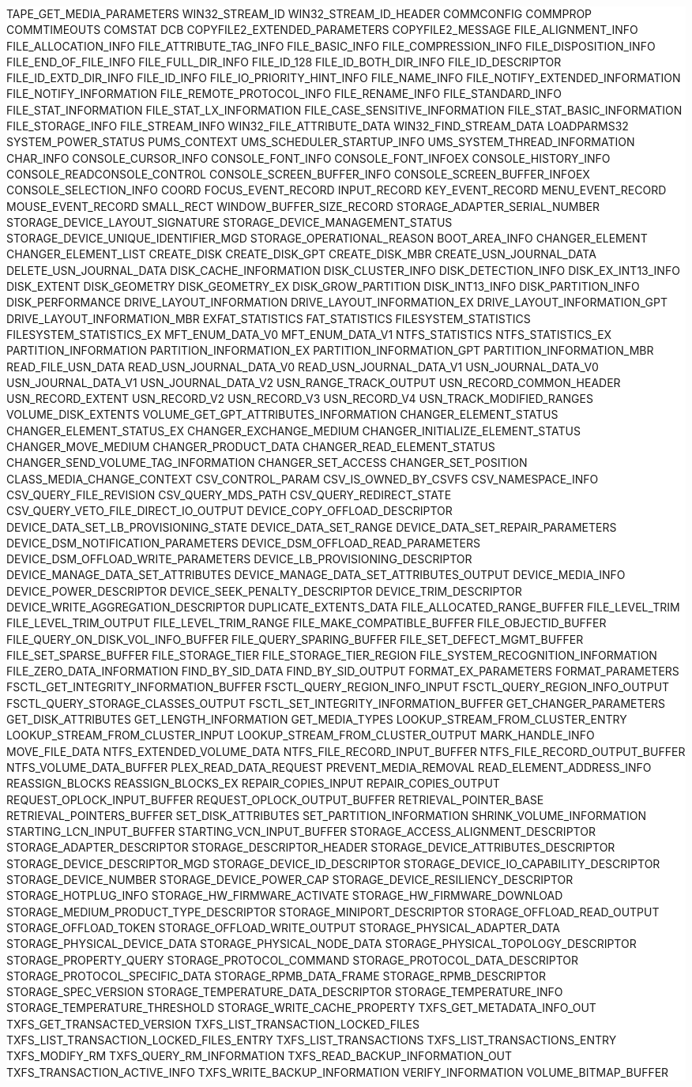 TAPE_GET_MEDIA_PARAMETERS WIN32_STREAM_ID WIN32_STREAM_ID_HEADER COMMCONFIG COMMPROP COMMTIMEOUTS COMSTAT DCB COPYFILE2_EXTENDED_PARAMETERS COPYFILE2_MESSAGE FILE_ALIGNMENT_INFO FILE_ALLOCATION_INFO FILE_ATTRIBUTE_TAG_INFO FILE_BASIC_INFO FILE_COMPRESSION_INFO FILE_DISPOSITION_INFO FILE_END_OF_FILE_INFO FILE_FULL_DIR_INFO FILE_ID_128 FILE_ID_BOTH_DIR_INFO FILE_ID_DESCRIPTOR FILE_ID_EXTD_DIR_INFO FILE_ID_INFO FILE_IO_PRIORITY_HINT_INFO FILE_NAME_INFO FILE_NOTIFY_EXTENDED_INFORMATION FILE_NOTIFY_INFORMATION FILE_REMOTE_PROTOCOL_INFO FILE_RENAME_INFO FILE_STANDARD_INFO FILE_STAT_INFORMATION FILE_STAT_LX_INFORMATION FILE_CASE_SENSITIVE_INFORMATION FILE_STAT_BASIC_INFORMATION FILE_STORAGE_INFO FILE_STREAM_INFO WIN32_FILE_ATTRIBUTE_DATA WIN32_FIND_STREAM_DATA LOADPARMS32 SYSTEM_POWER_STATUS PUMS_CONTEXT UMS_SCHEDULER_STARTUP_INFO UMS_SYSTEM_THREAD_INFORMATION CHAR_INFO CONSOLE_CURSOR_INFO CONSOLE_FONT_INFO CONSOLE_FONT_INFOEX CONSOLE_HISTORY_INFO CONSOLE_READCONSOLE_CONTROL CONSOLE_SCREEN_BUFFER_INFO CONSOLE_SCREEN_BUFFER_INFOEX CONSOLE_SELECTION_INFO COORD FOCUS_EVENT_RECORD INPUT_RECORD KEY_EVENT_RECORD MENU_EVENT_RECORD MOUSE_EVENT_RECORD SMALL_RECT WINDOW_BUFFER_SIZE_RECORD STORAGE_ADAPTER_SERIAL_NUMBER STORAGE_DEVICE_LAYOUT_SIGNATURE STORAGE_DEVICE_MANAGEMENT_STATUS STORAGE_DEVICE_UNIQUE_IDENTIFIER_MGD STORAGE_OPERATIONAL_REASON BOOT_AREA_INFO CHANGER_ELEMENT CHANGER_ELEMENT_LIST CREATE_DISK CREATE_DISK_GPT CREATE_DISK_MBR CREATE_USN_JOURNAL_DATA DELETE_USN_JOURNAL_DATA DISK_CACHE_INFORMATION DISK_CLUSTER_INFO DISK_DETECTION_INFO DISK_EX_INT13_INFO DISK_EXTENT DISK_GEOMETRY DISK_GEOMETRY_EX DISK_GROW_PARTITION DISK_INT13_INFO DISK_PARTITION_INFO DISK_PERFORMANCE DRIVE_LAYOUT_INFORMATION DRIVE_LAYOUT_INFORMATION_EX DRIVE_LAYOUT_INFORMATION_GPT DRIVE_LAYOUT_INFORMATION_MBR EXFAT_STATISTICS FAT_STATISTICS FILESYSTEM_STATISTICS FILESYSTEM_STATISTICS_EX MFT_ENUM_DATA_V0 MFT_ENUM_DATA_V1 NTFS_STATISTICS NTFS_STATISTICS_EX PARTITION_INFORMATION PARTITION_INFORMATION_EX PARTITION_INFORMATION_GPT PARTITION_INFORMATION_MBR READ_FILE_USN_DATA READ_USN_JOURNAL_DATA_V0 READ_USN_JOURNAL_DATA_V1 USN_JOURNAL_DATA_V0 USN_JOURNAL_DATA_V1 USN_JOURNAL_DATA_V2 USN_RANGE_TRACK_OUTPUT USN_RECORD_COMMON_HEADER USN_RECORD_EXTENT USN_RECORD_V2 USN_RECORD_V3 USN_RECORD_V4 USN_TRACK_MODIFIED_RANGES VOLUME_DISK_EXTENTS VOLUME_GET_GPT_ATTRIBUTES_INFORMATION CHANGER_ELEMENT_STATUS CHANGER_ELEMENT_STATUS_EX CHANGER_EXCHANGE_MEDIUM CHANGER_INITIALIZE_ELEMENT_STATUS CHANGER_MOVE_MEDIUM CHANGER_PRODUCT_DATA CHANGER_READ_ELEMENT_STATUS CHANGER_SEND_VOLUME_TAG_INFORMATION CHANGER_SET_ACCESS CHANGER_SET_POSITION CLASS_MEDIA_CHANGE_CONTEXT CSV_CONTROL_PARAM CSV_IS_OWNED_BY_CSVFS CSV_NAMESPACE_INFO CSV_QUERY_FILE_REVISION CSV_QUERY_MDS_PATH CSV_QUERY_REDIRECT_STATE CSV_QUERY_VETO_FILE_DIRECT_IO_OUTPUT DEVICE_COPY_OFFLOAD_DESCRIPTOR DEVICE_DATA_SET_LB_PROVISIONING_STATE DEVICE_DATA_SET_RANGE DEVICE_DATA_SET_REPAIR_PARAMETERS DEVICE_DSM_NOTIFICATION_PARAMETERS DEVICE_DSM_OFFLOAD_READ_PARAMETERS DEVICE_DSM_OFFLOAD_WRITE_PARAMETERS DEVICE_LB_PROVISIONING_DESCRIPTOR DEVICE_MANAGE_DATA_SET_ATTRIBUTES DEVICE_MANAGE_DATA_SET_ATTRIBUTES_OUTPUT DEVICE_MEDIA_INFO DEVICE_POWER_DESCRIPTOR DEVICE_SEEK_PENALTY_DESCRIPTOR DEVICE_TRIM_DESCRIPTOR DEVICE_WRITE_AGGREGATION_DESCRIPTOR DUPLICATE_EXTENTS_DATA FILE_ALLOCATED_RANGE_BUFFER FILE_LEVEL_TRIM FILE_LEVEL_TRIM_OUTPUT FILE_LEVEL_TRIM_RANGE FILE_MAKE_COMPATIBLE_BUFFER FILE_OBJECTID_BUFFER FILE_QUERY_ON_DISK_VOL_INFO_BUFFER FILE_QUERY_SPARING_BUFFER FILE_SET_DEFECT_MGMT_BUFFER FILE_SET_SPARSE_BUFFER FILE_STORAGE_TIER FILE_STORAGE_TIER_REGION FILE_SYSTEM_RECOGNITION_INFORMATION FILE_ZERO_DATA_INFORMATION FIND_BY_SID_DATA FIND_BY_SID_OUTPUT FORMAT_EX_PARAMETERS FORMAT_PARAMETERS FSCTL_GET_INTEGRITY_INFORMATION_BUFFER FSCTL_QUERY_REGION_INFO_INPUT FSCTL_QUERY_REGION_INFO_OUTPUT FSCTL_QUERY_STORAGE_CLASSES_OUTPUT FSCTL_SET_INTEGRITY_INFORMATION_BUFFER GET_CHANGER_PARAMETERS GET_DISK_ATTRIBUTES GET_LENGTH_INFORMATION GET_MEDIA_TYPES LOOKUP_STREAM_FROM_CLUSTER_ENTRY LOOKUP_STREAM_FROM_CLUSTER_INPUT LOOKUP_STREAM_FROM_CLUSTER_OUTPUT MARK_HANDLE_INFO MOVE_FILE_DATA NTFS_EXTENDED_VOLUME_DATA NTFS_FILE_RECORD_INPUT_BUFFER NTFS_FILE_RECORD_OUTPUT_BUFFER NTFS_VOLUME_DATA_BUFFER PLEX_READ_DATA_REQUEST PREVENT_MEDIA_REMOVAL READ_ELEMENT_ADDRESS_INFO REASSIGN_BLOCKS REASSIGN_BLOCKS_EX REPAIR_COPIES_INPUT REPAIR_COPIES_OUTPUT REQUEST_OPLOCK_INPUT_BUFFER REQUEST_OPLOCK_OUTPUT_BUFFER RETRIEVAL_POINTER_BASE RETRIEVAL_POINTERS_BUFFER SET_DISK_ATTRIBUTES SET_PARTITION_INFORMATION SHRINK_VOLUME_INFORMATION STARTING_LCN_INPUT_BUFFER STARTING_VCN_INPUT_BUFFER STORAGE_ACCESS_ALIGNMENT_DESCRIPTOR STORAGE_ADAPTER_DESCRIPTOR STORAGE_DESCRIPTOR_HEADER STORAGE_DEVICE_ATTRIBUTES_DESCRIPTOR STORAGE_DEVICE_DESCRIPTOR_MGD STORAGE_DEVICE_ID_DESCRIPTOR STORAGE_DEVICE_IO_CAPABILITY_DESCRIPTOR STORAGE_DEVICE_NUMBER STORAGE_DEVICE_POWER_CAP STORAGE_DEVICE_RESILIENCY_DESCRIPTOR STORAGE_HOTPLUG_INFO STORAGE_HW_FIRMWARE_ACTIVATE STORAGE_HW_FIRMWARE_DOWNLOAD STORAGE_MEDIUM_PRODUCT_TYPE_DESCRIPTOR STORAGE_MINIPORT_DESCRIPTOR STORAGE_OFFLOAD_READ_OUTPUT STORAGE_OFFLOAD_TOKEN STORAGE_OFFLOAD_WRITE_OUTPUT STORAGE_PHYSICAL_ADAPTER_DATA STORAGE_PHYSICAL_DEVICE_DATA STORAGE_PHYSICAL_NODE_DATA STORAGE_PHYSICAL_TOPOLOGY_DESCRIPTOR STORAGE_PROPERTY_QUERY STORAGE_PROTOCOL_COMMAND STORAGE_PROTOCOL_DATA_DESCRIPTOR STORAGE_PROTOCOL_SPECIFIC_DATA STORAGE_RPMB_DATA_FRAME STORAGE_RPMB_DESCRIPTOR STORAGE_SPEC_VERSION STORAGE_TEMPERATURE_DATA_DESCRIPTOR STORAGE_TEMPERATURE_INFO STORAGE_TEMPERATURE_THRESHOLD STORAGE_WRITE_CACHE_PROPERTY TXFS_GET_METADATA_INFO_OUT TXFS_GET_TRANSACTED_VERSION TXFS_LIST_TRANSACTION_LOCKED_FILES TXFS_LIST_TRANSACTION_LOCKED_FILES_ENTRY TXFS_LIST_TRANSACTIONS TXFS_LIST_TRANSACTIONS_ENTRY TXFS_MODIFY_RM TXFS_QUERY_RM_INFORMATION TXFS_READ_BACKUP_INFORMATION_OUT TXFS_TRANSACTION_ACTIVE_INFO TXFS_WRITE_BACKUP_INFORMATION VERIFY_INFORMATION VOLUME_BITMAP_BUFFER